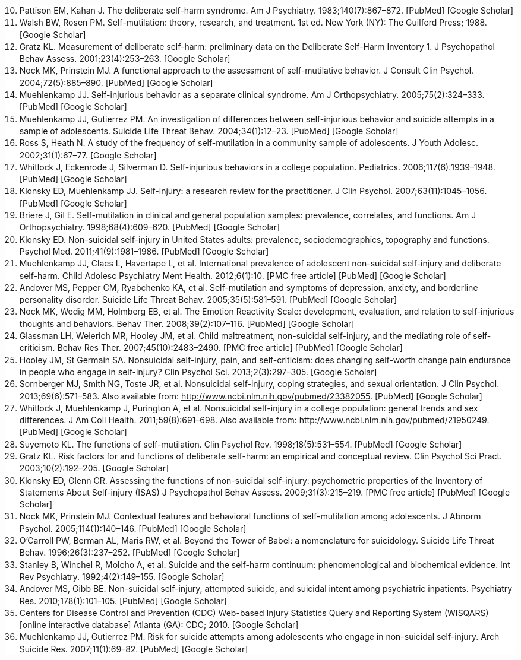10. Pattison EM, Kahan J. The deliberate self-harm syndrome. Am J Psychiatry. 1983;140(7):867–872. [PubMed] [Google Scholar]
11. Walsh BW, Rosen PM. Self-mutilation: theory, research, and treatment. 1st ed. New York (NY): The Guilford Press; 1988. [Google Scholar]
12. Gratz KL. Measurement of deliberate self-harm: preliminary data on the Deliberate Self-Harm Inventory 1. J Psychopathol Behav Assess. 2001;23(4):253–263. [Google Scholar]
13. Nock MK, Prinstein MJ. A functional approach to the assessment of self-mutilative behavior. J Consult Clin Psychol. 2004;72(5):885–890. [PubMed] [Google Scholar]
14. Muehlenkamp JJ. Self-injurious behavior as a separate clinical syndrome. Am J Orthopsychiatry. 2005;75(2):324–333. [PubMed] [Google Scholar]
15. Muehlenkamp JJ, Gutierrez PM. An investigation of differences between self-injurious behavior and suicide attempts in a sample of adolescents. Suicide Life Threat Behav. 2004;34(1):12–23. [PubMed] [Google Scholar]
16. Ross S, Heath N. A study of the frequency of self-mutilation in a community sample of adolescents. J Youth Adolesc. 2002;31(1):67–77. [Google Scholar]
17. Whitlock J, Eckenrode J, Silverman D. Self-injurious behaviors in a college population. Pediatrics. 2006;117(6):1939–1948. [PubMed] [Google Scholar]
18. Klonsky ED, Muehlenkamp JJ. Self-injury: a research review for the practitioner. J Clin Psychol. 2007;63(11):1045–1056. [PubMed] [Google Scholar]
19. Briere J, Gil E. Self-mutilation in clinical and general population samples: prevalence, correlates, and functions. Am J Orthopsychiatry. 1998;68(4):609–620. [PubMed] [Google Scholar]
20. Klonsky ED. Non-suicidal self-injury in United States adults: prevalence, sociodemographics, topography and functions. Psychol Med. 2011;41(9):1981–1986. [PubMed] [Google Scholar]
21. Muehlenkamp JJ, Claes L, Havertape L, et al. International prevalence of adolescent non-suicidal self-injury and deliberate self-harm. Child Adolesc Psychiatry Ment Health. 2012;6(1):10. [PMC free article] [PubMed] [Google Scholar]
22. Andover MS, Pepper CM, Ryabchenko KA, et al. Self-mutilation and symptoms of depression, anxiety, and borderline personality disorder. Suicide Life Threat Behav. 2005;35(5):581–591. [PubMed] [Google Scholar]
23. Nock MK, Wedig MM, Holmberg EB, et al. The Emotion Reactivity Scale: development, evaluation, and relation to self-injurious thoughts and behaviors. Behav Ther. 2008;39(2):107–116. [PubMed] [Google Scholar]
24. Glassman LH, Weierich MR, Hooley JM, et al. Child maltreatment, non-suicidal self-injury, and the mediating role of self-criticism. Behav Res Ther. 2007;45(10):2483–2490. [PMC free article] [PubMed] [Google Scholar]
25. Hooley JM, St Germain SA. Nonsuicidal self-injury, pain, and self-criticism: does changing self-worth change pain endurance in people who engage in self-injury? Clin Psychol Sci. 2013;2(3):297–305. [Google Scholar]
26. Sornberger MJ, Smith NG, Toste JR, et al. Nonsuicidal self-injury, coping strategies, and sexual orientation. J Clin Psychol. 2013;69(6):571–583. Also available from: http://www.ncbi.nlm.nih.gov/pubmed/23382055. [PubMed] [Google Scholar]
27. Whitlock J, Muehlenkamp J, Purington A, et al. Nonsuicidal self-injury in a college population: general trends and sex differences. J Am Coll Health. 2011;59(8):691–698. Also available from: http://www.ncbi.nlm.nih.gov/pubmed/21950249. [PubMed] [Google Scholar]
28. Suyemoto KL. The functions of self-mutilation. Clin Psychol Rev. 1998;18(5):531–554. [PubMed] [Google Scholar]
29. Gratz KL. Risk factors for and functions of deliberate self-harm: an empirical and conceptual review. Clin Psychol Sci Pract. 2003;10(2):192–205. [Google Scholar]
30. Klonsky ED, Glenn CR. Assessing the functions of non-suicidal self-injury: psychometric properties of the Inventory of Statements About Self-injury (ISAS) J Psychopathol Behav Assess. 2009;31(3):215–219. [PMC free article] [PubMed] [Google Scholar]
31. Nock MK, Prinstein MJ. Contextual features and behavioral functions of self-mutilation among adolescents. J Abnorm Psychol. 2005;114(1):140–146. [PubMed] [Google Scholar]
32. O’Carroll PW, Berman AL, Maris RW, et al. Beyond the Tower of Babel: a nomenclature for suicidology. Suicide Life Threat Behav. 1996;26(3):237–252. [PubMed] [Google Scholar]
33. Stanley B, Winchel R, Molcho A, et al. Suicide and the self-harm continuum: phenomenological and biochemical evidence. Int Rev Psychiatry. 1992;4(2):149–155. [Google Scholar]
34. Andover MS, Gibb BE. Non-suicidal self-injury, attempted suicide, and suicidal intent among psychiatric inpatients. Psychiatry Res. 2010;178(1):101–105. [PubMed] [Google Scholar]
35. Centers for Disease Control and Prevention (CDC) Web-based Injury Statistics Query and Reporting System (WISQARS) [online interactive database] Atlanta (GA): CDC; 2010. [Google Scholar]
36. Muehlenkamp JJ, Gutierrez PM. Risk for suicide attempts among adolescents who engage in non-suicidal self-injury. Arch Suicide Res. 2007;11(1):69–82. [PubMed] [Google Scholar]
